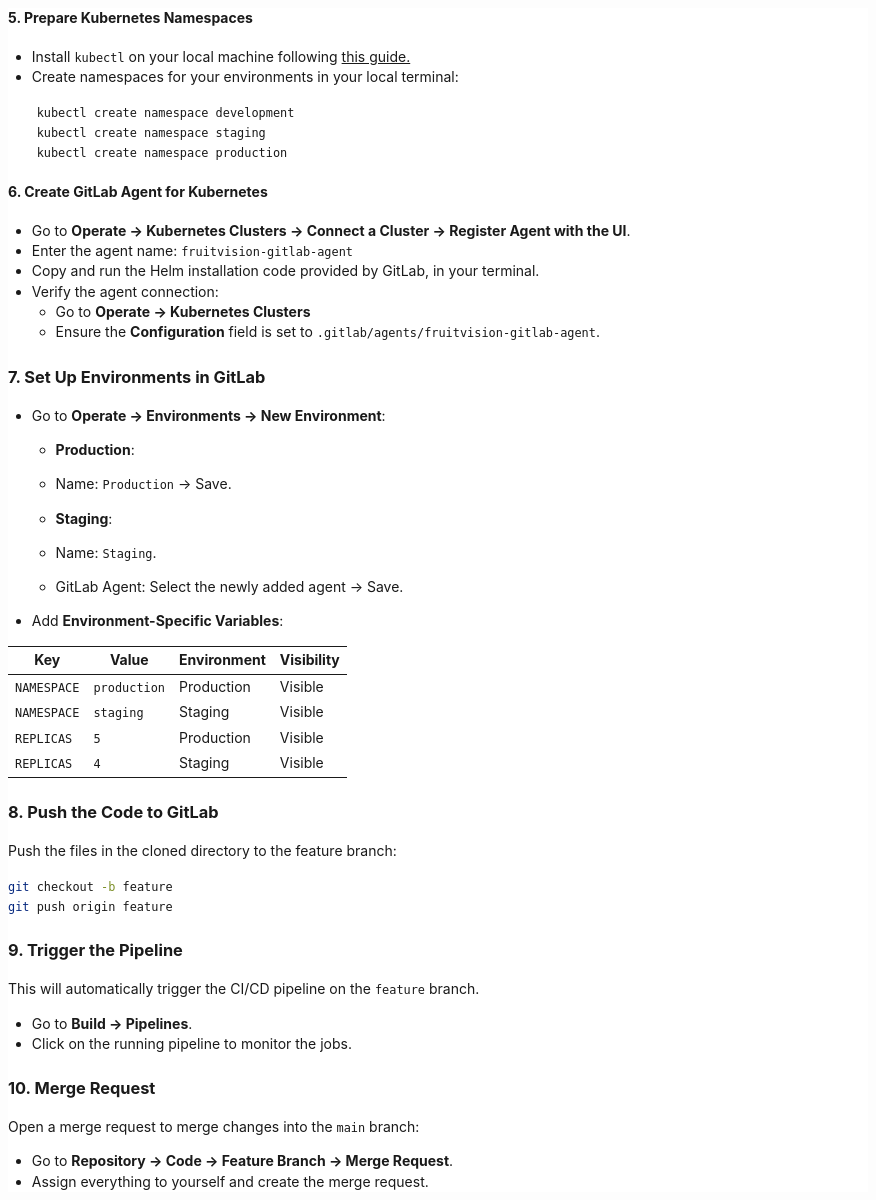 #### 5. **Prepare Kubernetes Namespaces**
- Install `kubectl` on your local machine following [this guide.](https://kubernetes.io/docs/tasks/tools/#kubectl)
- Create namespaces for your environments in your local terminal:
```bash
    kubectl create namespace development
    kubectl create namespace staging
    kubectl create namespace production
 ```
 #### 6. **Create GitLab Agent for Kubernetes**
- Go to **Operate → Kubernetes Clusters → Connect a Cluster → Register Agent with the UI**.
- Enter the agent name: `fruitvision-gitlab-agent`
- Copy and run the Helm installation code provided by GitLab, in your terminal.
- Verify the agent connection:
    - Go to **Operate → Kubernetes Clusters**
    - Ensure the **Configuration** field is set to `.gitlab/agents/fruitvision-gitlab-agent`.

### 7. **Set Up Environments in GitLab**

- Go to **Operate → Environments → New Environment**:

    - **Production**:  
    - Name: `Production` → Save.  

    - **Staging**:  
    - Name: `Staging`.  
    - GitLab Agent: Select the newly added agent → Save.  

- Add **Environment-Specific Variables**:

| **Key**     | **Value**      | **Environment** | **Visibility**    |
|-------------|----------------|-----------------|-------------|
| `NAMESPACE` | `production`   | Production      | Visible     |
| `NAMESPACE` | `staging`      | Staging         | Visible     |
| `REPLICAS`  | `5`            | Production      | Visible     |
| `REPLICAS`  | `4`            | Staging         | Visible     |

### 8. **Push the Code to GitLab**
Push the files in the cloned directory to the feature branch:
```bash
git checkout -b feature
git push origin feature
```

### 9. **Trigger the Pipeline**  
This will automatically trigger the CI/CD pipeline on the `feature` branch.
- Go to **Build → Pipelines**.  
- Click on the running pipeline to monitor the jobs.  

### 10. **Merge Request**  
Open a merge request to merge changes into the `main` branch:  
- Go to **Repository → Code → Feature Branch → Merge Request**.  
- Assign everything to yourself and create the merge request.  
